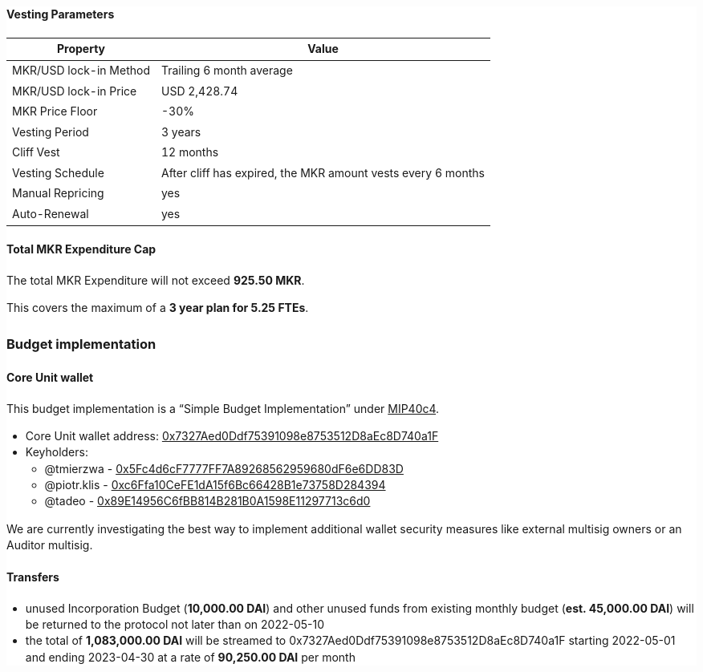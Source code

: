 #### Vesting Parameters

| Property | Value |
| -------- | -------- |
| MKR/USD lock-in Method | Trailing 6 month average |
| MKR/USD lock-in Price | USD 2,428.74|
| MKR Price Floor |	-30% |
| Vesting Period | 3 years |
| Cliff Vest | 12 months |
| Vesting Schedule | After cliff has expired, the MKR amount vests every 6 months |
| Manual Repricing | yes |
| Auto-Renewal | yes |

#### Total MKR Expenditure Cap
The total MKR Expenditure will not exceed **925.50 MKR**.

This covers the maximum of a **3 year plan for 5.25 FTEs**.

### Budget implementation

#### Core Unit wallet

This budget implementation is a “Simple Budget Implementation” under [MIP40c4](https://mips.makerdao.com/mips/details/MIP40#simple-budget-implementations).

* Core Unit wallet address: [0x7327Aed0Ddf75391098e8753512D8aEc8D740a1F](https://etherscan.io/address/0x7327Aed0Ddf75391098e8753512D8aEc8D740a1F)
* Keyholders:
   * @tmierzwa - [0x5Fc4d6cF7777FF7A89268562959680dF6e6DD83D](https://etherscan.io/address/0x5Fc4d6cF7777FF7A89268562959680dF6e6DD83D)
   * @piotr.klis - [0xc6Ffa10CeFE1dA15f6Bc66428B1e73758D284394](https://etherscan.io/address/0xc6Ffa10CeFE1dA15f6Bc66428B1e73758D284394)
   * @tadeo - [0x89E14956C6fBB814B281B0A1598E11297713c6d0](https://etherscan.io/address/0x89E14956C6fBB814B281B0A1598E11297713c6d0)

We are currently investigating the best way to implement additional wallet security measures like external multisig owners or an Auditor multisig.

####  Transfers

* unused Incorporation Budget (**10,000.00 DAI**) and other unused funds from existing monthly budget (**est. 45,000.00 DAI**) will be returned to the protocol not later than on 2022-05-10
* the total of **1,083,000.00 DAI** will be streamed to 0x7327Aed0Ddf75391098e8753512D8aEc8D740a1F starting 2022-05-01 and ending 2023-04-30 at a rate of **90,250.00 DAI** per month
